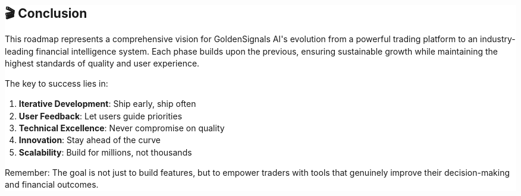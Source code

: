 
## 🎬 Conclusion

This roadmap represents a comprehensive vision for GoldenSignals AI's evolution from a powerful trading platform to an industry-leading financial intelligence system. Each phase builds upon the previous, ensuring sustainable growth while maintaining the highest standards of quality and user experience.

The key to success lies in:
1. **Iterative Development**: Ship early, ship often
2. **User Feedback**: Let users guide priorities
3. **Technical Excellence**: Never compromise on quality
4. **Innovation**: Stay ahead of the curve
5. **Scalability**: Build for millions, not thousands

Remember: The goal is not just to build features, but to empower traders with tools that genuinely improve their decision-making and financial outcomes. 